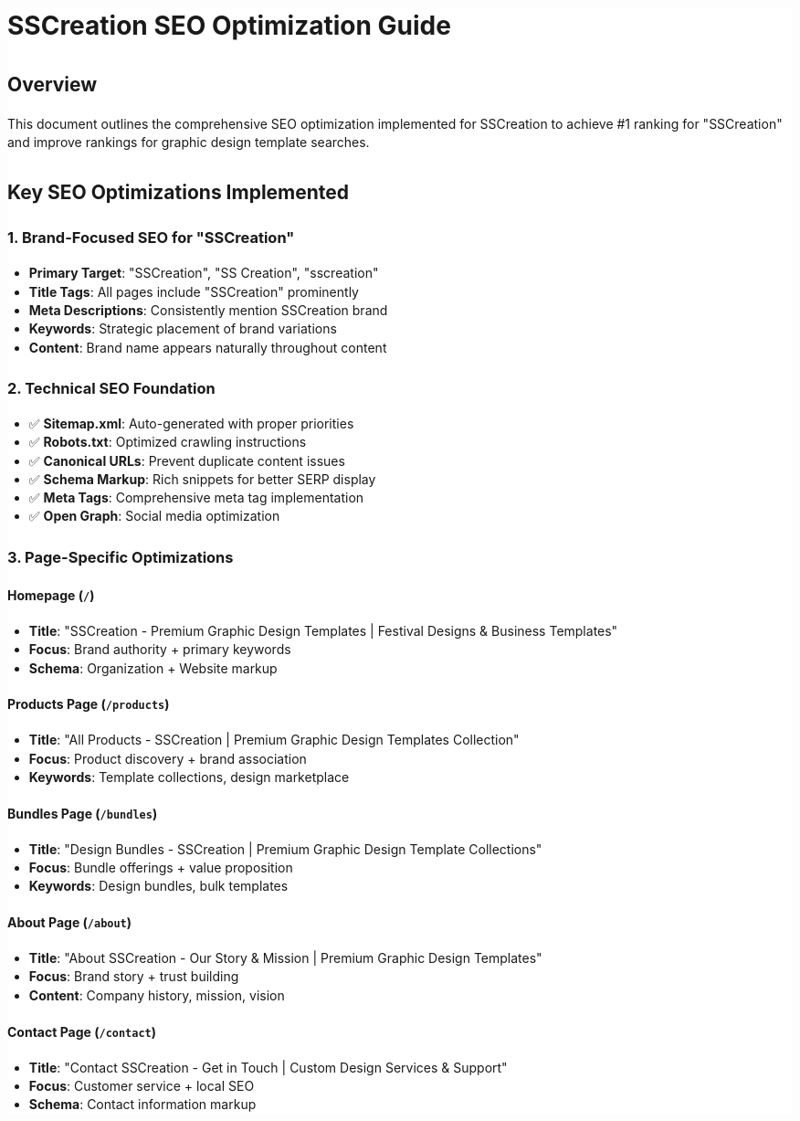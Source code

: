 # SSCreation SEO Optimization Guide

## Overview
This document outlines the comprehensive SEO optimization implemented for SSCreation to achieve #1 ranking for "SSCreation" and improve rankings for graphic design template searches.

## Key SEO Optimizations Implemented

### 1. **Brand-Focused SEO for "SSCreation"**
- **Primary Target**: "SSCreation", "SS Creation", "sscreation"
- **Title Tags**: All pages include "SSCreation" prominently
- **Meta Descriptions**: Consistently mention SSCreation brand
- **Keywords**: Strategic placement of brand variations
- **Content**: Brand name appears naturally throughout content

### 2. **Technical SEO Foundation**
- ✅ **Sitemap.xml**: Auto-generated with proper priorities
- ✅ **Robots.txt**: Optimized crawling instructions
- ✅ **Canonical URLs**: Prevent duplicate content issues
- ✅ **Schema Markup**: Rich snippets for better SERP display
- ✅ **Meta Tags**: Comprehensive meta tag implementation
- ✅ **Open Graph**: Social media optimization

### 3. **Page-Specific Optimizations**

#### Homepage (`/`)
- **Title**: "SSCreation - Premium Graphic Design Templates | Festival Designs & Business Templates"
- **Focus**: Brand authority + primary keywords
- **Schema**: Organization + Website markup

#### Products Page (`/products`)
- **Title**: "All Products - SSCreation | Premium Graphic Design Templates Collection"
- **Focus**: Product discovery + brand association
- **Keywords**: Template collections, design marketplace

#### Bundles Page (`/bundles`)
- **Title**: "Design Bundles - SSCreation | Premium Graphic Design Template Collections"
- **Focus**: Bundle offerings + value proposition
- **Keywords**: Design bundles, bulk templates

#### About Page (`/about`)
- **Title**: "About SSCreation - Our Story & Mission | Premium Graphic Design Templates"
- **Focus**: Brand story + trust building
- **Content**: Company history, mission, vision

#### Contact Page (`/contact`)
- **Title**: "Contact SSCreation - Get in Touch | Custom Design Services & Support"
- **Focus**: Customer service + local SEO
- **Schema**: Contact information markup
